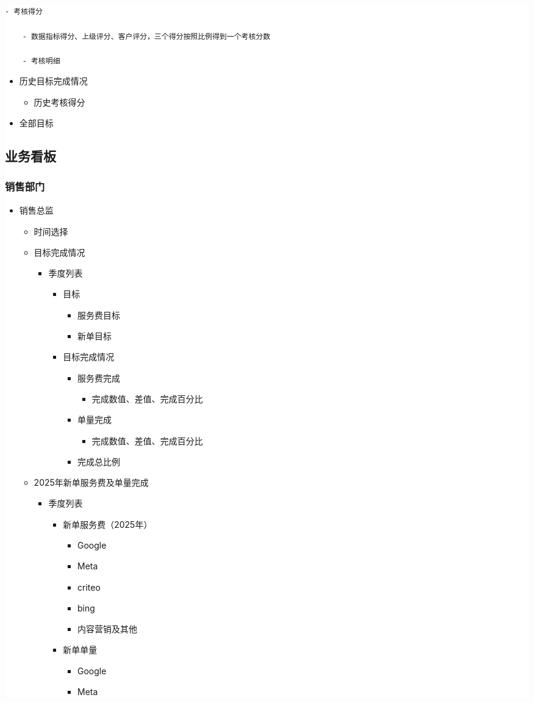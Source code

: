 	- 考核得分

		- 数据指标得分、上级评分、客户评分，三个得分按照比例得到一个考核分数

		- 考核明细

- 历史目标完成情况

	- 历史考核得分

- 全部目标

## 业务看板

### 销售部门

- 销售总监

	- 时间选择

	- 目标完成情况

		- 季度列表

			- 目标

				- 服务费目标

				- 新单目标

			- 目标完成情况

				- 服务费完成

					- 完成数值、差值、完成百分比

				- 单量完成

					- 完成数值、差值、完成百分比

				- 完成总比例

	- 2025年新单服务费及单量完成

		- 季度列表

			- 新单服务费（2025年）

				- Google

				- Meta

				- criteo

				- bing

				- 内容营销及其他

			- 新单单量

				- Google

				- Meta
